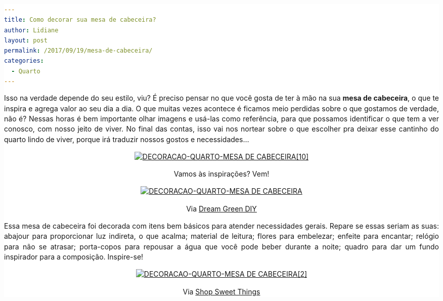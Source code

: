 ```yaml
---
title: Como decorar sua mesa de cabeceira?
author: Lidiane
layout: post
permalink: /2017/09/19/mesa-de-cabeceira/
categories:
  - Quarto
---
```

<p align="justify">
  Isso na verdade depende do seu estilo, viu? É preciso pensar no que você gosta de ter à mão na sua <strong>mesa de cabeceira</strong>, o que te inspira e agrega valor ao seu dia a dia. O que muitas vezes acontece é ficamos meio perdidas sobre o que gostamos de verdade, não é? Nessas horas é bem importante olhar imagens e usá-las como referência, para que possamos identificar o que tem a ver conosco, com nosso jeito de viver. No final das contas, isso vai nos nortear sobre o que escolher pra deixar esse cantinho do quarto lindo de viver, porque irá traduzir nossos gostos e necessidades…
</p>

<p align="center">
  <a href="http://www.decoracaodacasa.com/blog/wp-content/uploads/2015/07/DECORACAO-QUARTO-MESA-DE-CABECEIRA10.jpg"><img class="alignnone size-full wp-image-2713" src="http://www.decoracaodacasa.com/blog/wp-content/uploads/2015/07/DECORACAO-QUARTO-MESA-DE-CABECEIRA10.jpg" alt="DECORACAO-QUARTO-MESA DE CABECEIRA[10]" width="800" height="601" /></a>
</p>

<p style="text-align: center;" align="justify">
  Vamos às inspirações? Vem!
</p>

<p align="center">
  <a href="http://www.decoracaodacasa.com/blog/wp-content/uploads/2015/07/DECORACAO-QUARTO-MESA-DE-CABECEIRA.jpg"><img class="alignnone size-full wp-image-2704" src="http://www.decoracaodacasa.com/blog/wp-content/uploads/2015/07/DECORACAO-QUARTO-MESA-DE-CABECEIRA.jpg" alt="DECORACAO-QUARTO-MESA DE CABECEIRA" width="530" height="800" /></a>
</p>

<p align="center">
  Via <a href="http://www.dreamgreendiy.com/blog/" target="_blank" rel="noopener noreferrer">Dream Green DIY</a>
</p>

<p align="justify">
  Essa mesa de cabeceira foi decorada com itens bem básicos para atender necessidades gerais. Repare se essas seriam as suas: abajour para proporcionar luz indireta, o que acalma; material de leitura; flores para embelezar; enfeite para encantar; relógio para não se atrasar; porta-copos para repousar a água que você pode beber durante a noite; quadro para dar um fundo inspirador para a composição. Inspire-se!
</p>

<p align="center">
  <a href="http://www.decoracaodacasa.com/blog/wp-content/uploads/2015/07/DECORACAO-QUARTO-MESA-DE-CABECEIRA2.jpg"><img class="alignnone size-full wp-image-2705" src="http://www.decoracaodacasa.com/blog/wp-content/uploads/2015/07/DECORACAO-QUARTO-MESA-DE-CABECEIRA2.jpg" alt="DECORACAO-QUARTO-MESA DE CABECEIRA[2]" width="530" height="800" /></a>
</p>

<p align="center">
  Via <a href="http://shopsweetthings.com/" target="_blank" rel="noopener noreferrer">Shop Sweet Things</a>
</p>
